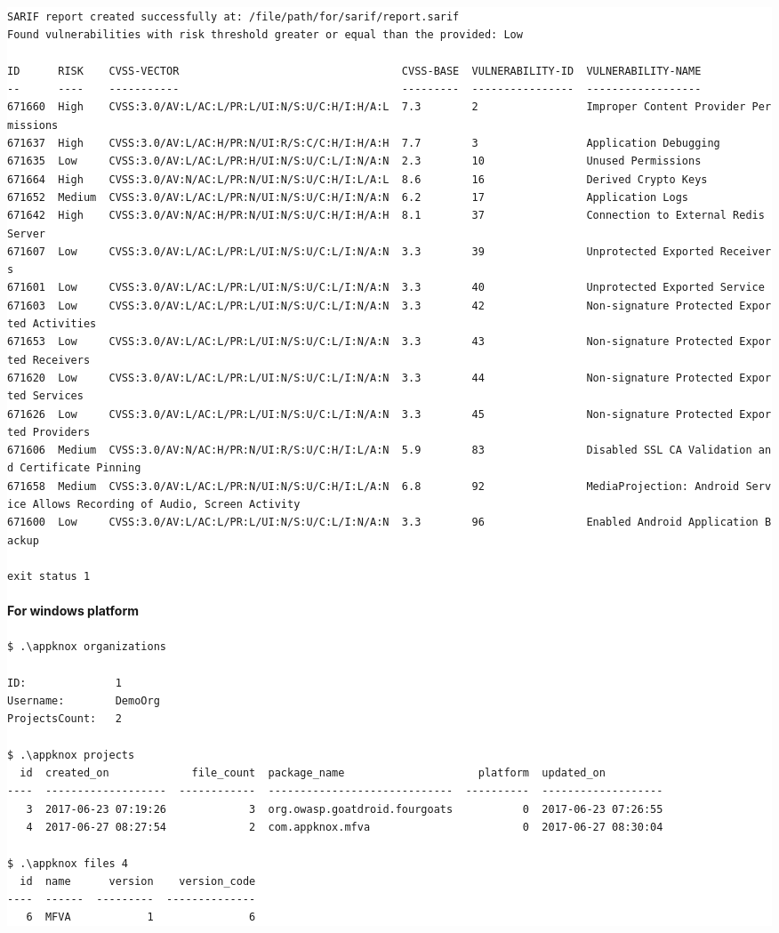```
SARIF report created successfully at: /file/path/for/sarif/report.sarif
Found vulnerabilities with risk threshold greater or equal than the provided: Low

ID      RISK    CVSS-VECTOR                                   CVSS-BASE  VULNERABILITY-ID  VULNERABILITY-NAME
--      ----    -----------                                   ---------  ----------------  ------------------
671660  High    CVSS:3.0/AV:L/AC:L/PR:L/UI:N/S:U/C:H/I:H/A:L  7.3        2                 Improper Content Provider Permissions
671637  High    CVSS:3.0/AV:L/AC:H/PR:N/UI:R/S:C/C:H/I:H/A:H  7.7        3                 Application Debugging
671635  Low     CVSS:3.0/AV:L/AC:L/PR:H/UI:N/S:U/C:L/I:N/A:N  2.3        10                Unused Permissions
671664  High    CVSS:3.0/AV:N/AC:L/PR:N/UI:N/S:U/C:H/I:L/A:L  8.6        16                Derived Crypto Keys
671652  Medium  CVSS:3.0/AV:L/AC:L/PR:N/UI:N/S:U/C:H/I:N/A:N  6.2        17                Application Logs
671642  High    CVSS:3.0/AV:N/AC:H/PR:N/UI:N/S:U/C:H/I:H/A:H  8.1        37                Connection to External Redis Server
671607  Low     CVSS:3.0/AV:L/AC:L/PR:L/UI:N/S:U/C:L/I:N/A:N  3.3        39                Unprotected Exported Receivers
671601  Low     CVSS:3.0/AV:L/AC:L/PR:L/UI:N/S:U/C:L/I:N/A:N  3.3        40                Unprotected Exported Service
671603  Low     CVSS:3.0/AV:L/AC:L/PR:L/UI:N/S:U/C:L/I:N/A:N  3.3        42                Non-signature Protected Exported Activities
671653  Low     CVSS:3.0/AV:L/AC:L/PR:L/UI:N/S:U/C:L/I:N/A:N  3.3        43                Non-signature Protected Exported Receivers
671620  Low     CVSS:3.0/AV:L/AC:L/PR:L/UI:N/S:U/C:L/I:N/A:N  3.3        44                Non-signature Protected Exported Services
671626  Low     CVSS:3.0/AV:L/AC:L/PR:L/UI:N/S:U/C:L/I:N/A:N  3.3        45                Non-signature Protected Exported Providers
671606  Medium  CVSS:3.0/AV:N/AC:H/PR:N/UI:R/S:U/C:H/I:L/A:N  5.9        83                Disabled SSL CA Validation and Certificate Pinning
671658  Medium  CVSS:3.0/AV:L/AC:L/PR:N/UI:N/S:U/C:H/I:L/A:N  6.8        92                MediaProjection: Android Service Allows Recording of Audio, Screen Activity
671600  Low     CVSS:3.0/AV:L/AC:L/PR:L/UI:N/S:U/C:L/I:N/A:N  3.3        96                Enabled Android Application Backup

exit status 1

```

#### For windows platform
```
$ .\appknox organizations

ID:              1
Username:        DemoOrg
ProjectsCount:   2

$ .\appknox projects
  id  created_on             file_count  package_name                     platform  updated_on
----  -------------------  ------------  -----------------------------  ----------  -------------------
   3  2017-06-23 07:19:26             3  org.owasp.goatdroid.fourgoats           0  2017-06-23 07:26:55
   4  2017-06-27 08:27:54             2  com.appknox.mfva                        0  2017-06-27 08:30:04

$ .\appknox files 4
  id  name      version    version_code
----  ------  ---------  --------------
   6  MFVA            1               6
```